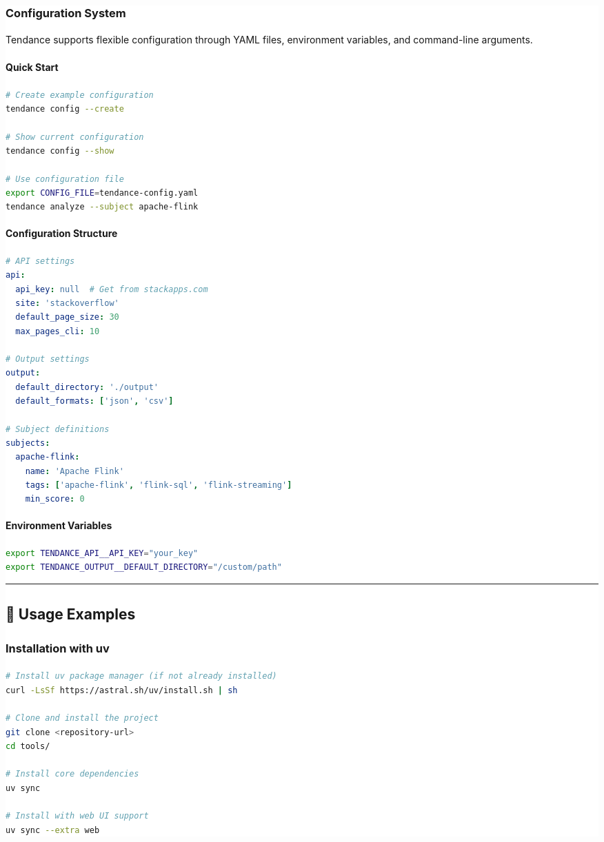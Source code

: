 ### Configuration System

Tendance supports flexible configuration through YAML files, environment variables, and command-line arguments.

#### Quick Start
```bash
# Create example configuration
tendance config --create

# Show current configuration
tendance config --show

# Use configuration file
export CONFIG_FILE=tendance-config.yaml
tendance analyze --subject apache-flink
```

#### Configuration Structure
```yaml
# API settings
api:
  api_key: null  # Get from stackapps.com
  site: 'stackoverflow'
  default_page_size: 30
  max_pages_cli: 10

# Output settings
output:
  default_directory: './output'
  default_formats: ['json', 'csv']

# Subject definitions
subjects:
  apache-flink:
    name: 'Apache Flink'
    tags: ['apache-flink', 'flink-sql', 'flink-streaming']
    min_score: 0
```

#### Environment Variables
```bash
export TENDANCE_API__API_KEY="your_key"
export TENDANCE_OUTPUT__DEFAULT_DIRECTORY="/custom/path"
```

---

## 🚀 Usage Examples

### Installation with uv
```bash
# Install uv package manager (if not already installed)
curl -LsSf https://astral.sh/uv/install.sh | sh

# Clone and install the project
git clone <repository-url>
cd tools/

# Install core dependencies
uv sync

# Install with web UI support
uv sync --extra web
```